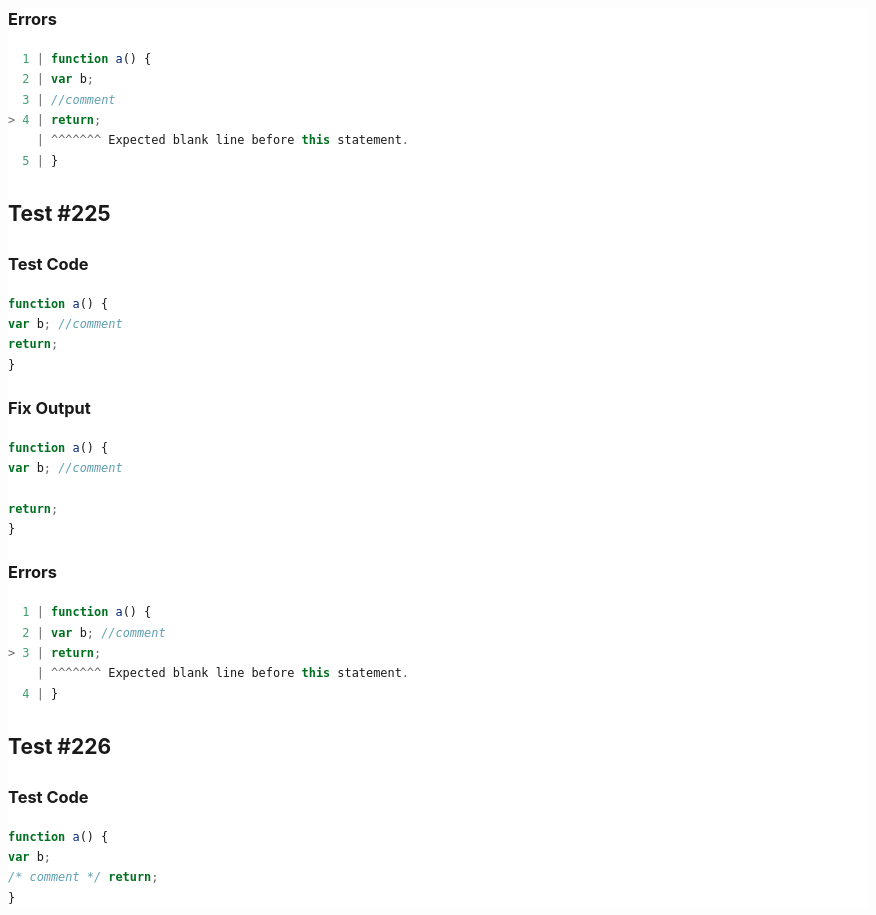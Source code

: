 ### Errors


```ts
  1 | function a() {
  2 | var b;
  3 | //comment
> 4 | return;
    | ^^^^^^^ Expected blank line before this statement.
  5 | }
```

## Test #225

### Test Code


```ts
function a() {
var b; //comment
return;
}
```

### Fix Output


```ts
function a() {
var b; //comment

return;
}
```

### Errors


```ts
  1 | function a() {
  2 | var b; //comment
> 3 | return;
    | ^^^^^^^ Expected blank line before this statement.
  4 | }
```

## Test #226

### Test Code


```ts
function a() {
var b;
/* comment */ return;
}
```
